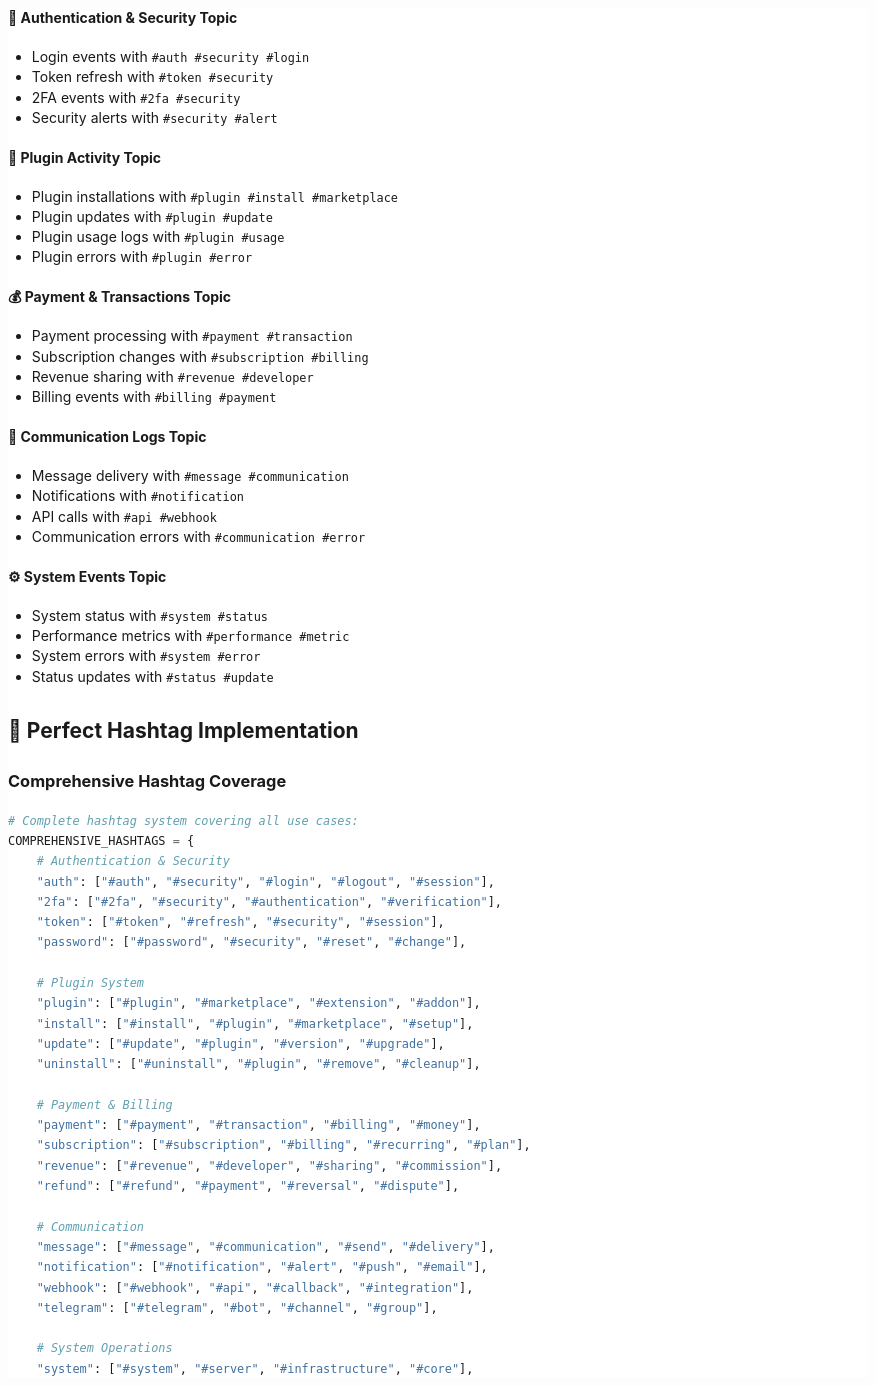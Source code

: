 #### 🔐 Authentication & Security Topic
- Login events with `#auth #security #login`
- Token refresh with `#token #security` 
- 2FA events with `#2fa #security`
- Security alerts with `#security #alert`

#### 🔌 Plugin Activity Topic  
- Plugin installations with `#plugin #install #marketplace`
- Plugin updates with `#plugin #update`
- Plugin usage logs with `#plugin #usage`
- Plugin errors with `#plugin #error`

#### 💰 Payment & Transactions Topic
- Payment processing with `#payment #transaction`
- Subscription changes with `#subscription #billing`
- Revenue sharing with `#revenue #developer`
- Billing events with `#billing #payment`

#### 📡 Communication Logs Topic
- Message delivery with `#message #communication`
- Notifications with `#notification`
- API calls with `#api #webhook`
- Communication errors with `#communication #error`

#### ⚙️ System Events Topic
- System status with `#system #status`
- Performance metrics with `#performance #metric`
- System errors with `#system #error`
- Status updates with `#status #update`

## 🎯 Perfect Hashtag Implementation

### Comprehensive Hashtag Coverage

```python
# Complete hashtag system covering all use cases:
COMPREHENSIVE_HASHTAGS = {
    # Authentication & Security
    "auth": ["#auth", "#security", "#login", "#logout", "#session"],
    "2fa": ["#2fa", "#security", "#authentication", "#verification"],
    "token": ["#token", "#refresh", "#security", "#session"],
    "password": ["#password", "#security", "#reset", "#change"],
    
    # Plugin System
    "plugin": ["#plugin", "#marketplace", "#extension", "#addon"],
    "install": ["#install", "#plugin", "#marketplace", "#setup"],
    "update": ["#update", "#plugin", "#version", "#upgrade"],
    "uninstall": ["#uninstall", "#plugin", "#remove", "#cleanup"],
    
    # Payment & Billing
    "payment": ["#payment", "#transaction", "#billing", "#money"],
    "subscription": ["#subscription", "#billing", "#recurring", "#plan"],
    "revenue": ["#revenue", "#developer", "#sharing", "#commission"],
    "refund": ["#refund", "#payment", "#reversal", "#dispute"],
    
    # Communication
    "message": ["#message", "#communication", "#send", "#delivery"],
    "notification": ["#notification", "#alert", "#push", "#email"],
    "webhook": ["#webhook", "#api", "#callback", "#integration"],
    "telegram": ["#telegram", "#bot", "#channel", "#group"],
    
    # System Operations
    "system": ["#system", "#server", "#infrastructure", "#core"],
```